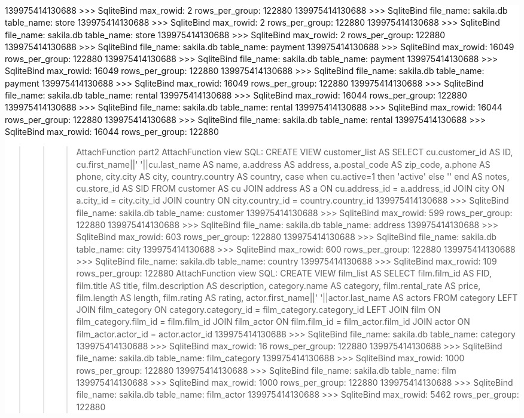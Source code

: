 139975414130688 >>> SqliteBind max_rowid: 2 rows_per_group: 122880
139975414130688 >>> SqliteBind file_name: sakila.db table_name: store
139975414130688 >>> SqliteBind max_rowid: 2 rows_per_group: 122880
139975414130688 >>> SqliteBind file_name: sakila.db table_name: store
139975414130688 >>> SqliteBind max_rowid: 2 rows_per_group: 122880
139975414130688 >>> SqliteBind file_name: sakila.db table_name: payment
139975414130688 >>> SqliteBind max_rowid: 16049 rows_per_group: 122880
139975414130688 >>> SqliteBind file_name: sakila.db table_name: payment
139975414130688 >>> SqliteBind max_rowid: 16049 rows_per_group: 122880
139975414130688 >>> SqliteBind file_name: sakila.db table_name: payment
139975414130688 >>> SqliteBind max_rowid: 16049 rows_per_group: 122880
139975414130688 >>> SqliteBind file_name: sakila.db table_name: rental
139975414130688 >>> SqliteBind max_rowid: 16044 rows_per_group: 122880
139975414130688 >>> SqliteBind file_name: sakila.db table_name: rental
139975414130688 >>> SqliteBind max_rowid: 16044 rows_per_group: 122880
139975414130688 >>> SqliteBind file_name: sakila.db table_name: rental
139975414130688 >>> SqliteBind max_rowid: 16044 rows_per_group: 122880
>>> AttachFunction part2
>>> AttachFunction view SQL:
CREATE VIEW customer_list
AS
SELECT cu.customer_id AS ID,
       cu.first_name||' '||cu.last_name AS name,
       a.address AS address,
       a.postal_code AS zip_code,
       a.phone AS phone,
       city.city AS city,
       country.country AS country,
       case when cu.active=1 then 'active' else '' end AS notes,
       cu.store_id AS SID
FROM customer AS cu JOIN address AS a ON cu.address_id = a.address_id JOIN city ON a.city_id = city.city_id
    JOIN country ON city.country_id = country.country_id
139975414130688 >>> SqliteBind file_name: sakila.db table_name: customer
139975414130688 >>> SqliteBind max_rowid: 599 rows_per_group: 122880
139975414130688 >>> SqliteBind file_name: sakila.db table_name: address
139975414130688 >>> SqliteBind max_rowid: 603 rows_per_group: 122880
139975414130688 >>> SqliteBind file_name: sakila.db table_name: city
139975414130688 >>> SqliteBind max_rowid: 600 rows_per_group: 122880
139975414130688 >>> SqliteBind file_name: sakila.db table_name: country
139975414130688 >>> SqliteBind max_rowid: 109 rows_per_group: 122880
>>> AttachFunction view SQL:
CREATE VIEW film_list
AS
SELECT film.film_id AS FID,
       film.title AS title,
       film.description AS description,
       category.name AS category,
       film.rental_rate AS price,
       film.length AS length,
       film.rating AS rating,
       actor.first_name||' '||actor.last_name AS actors
FROM category LEFT JOIN film_category ON category.category_id = film_category.category_id LEFT JOIN film ON film_category.film_id = film.film_id
        JOIN film_actor ON film.film_id = film_actor.film_id
    JOIN actor ON film_actor.actor_id = actor.actor_id
139975414130688 >>> SqliteBind file_name: sakila.db table_name: category
139975414130688 >>> SqliteBind max_rowid: 16 rows_per_group: 122880
139975414130688 >>> SqliteBind file_name: sakila.db table_name: film_category
139975414130688 >>> SqliteBind max_rowid: 1000 rows_per_group: 122880
139975414130688 >>> SqliteBind file_name: sakila.db table_name: film
139975414130688 >>> SqliteBind max_rowid: 1000 rows_per_group: 122880
139975414130688 >>> SqliteBind file_name: sakila.db table_name: film_actor
139975414130688 >>> SqliteBind max_rowid: 5462 rows_per_group: 122880